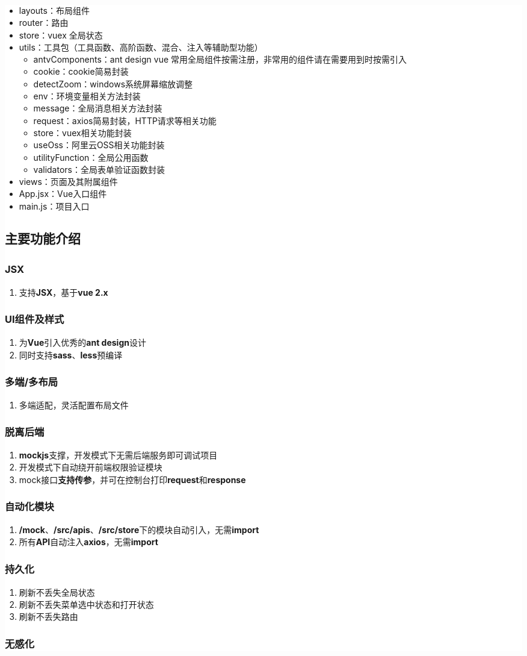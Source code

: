   - layouts：布局组件
  - router：路由
  - store：vuex 全局状态
  - utils：工具包（工具函数、高阶函数、混合、注入等辅助型功能）
    - antvComponents：ant design vue 常用全局组件按需注册，非常用的组件请在需要用到时按需引入
    - cookie：cookie简易封装
    - detectZoom：windows系统屏幕缩放调整
    - env：环境变量相关方法封装
    - message：全局消息相关方法封装
    - request：axios简易封装，HTTP请求等相关功能
    - store：vuex相关功能封装
    - useOss：阿里云OSS相关功能封装
    - utilityFunction：全局公用函数
    - validators：全局表单验证函数封装
  - views：页面及其附属组件
  - App.jsx：Vue入口组件
  - main.js：项目入口

## 主要功能介绍

### JSX

1. 支持**JSX**，基于**vue 2.x**

### UI组件及样式

1. 为**Vue**引入优秀的**ant design**设计
2. 同时支持**sass**、**less**预编译

### 多端/多布局

1. 多端适配，灵活配置布局文件

### 脱离后端

1. **mockjs**支撑，开发模式下无需后端服务即可调试项目
2. 开发模式下自动绕开前端权限验证模块
3. mock接口**支持传参**，并可在控制台打印**request**和**response**

### 自动化模块

1. **/mock**、**/src/apis**、**/src/store**下的模块自动引入，无需**import**
2. 所有**API**自动注入**axios**，无需**import**

### 持久化

1. 刷新不丢失全局状态
2. 刷新不丢失菜单选中状态和打开状态
3. 刷新不丢失路由

### 无感化
